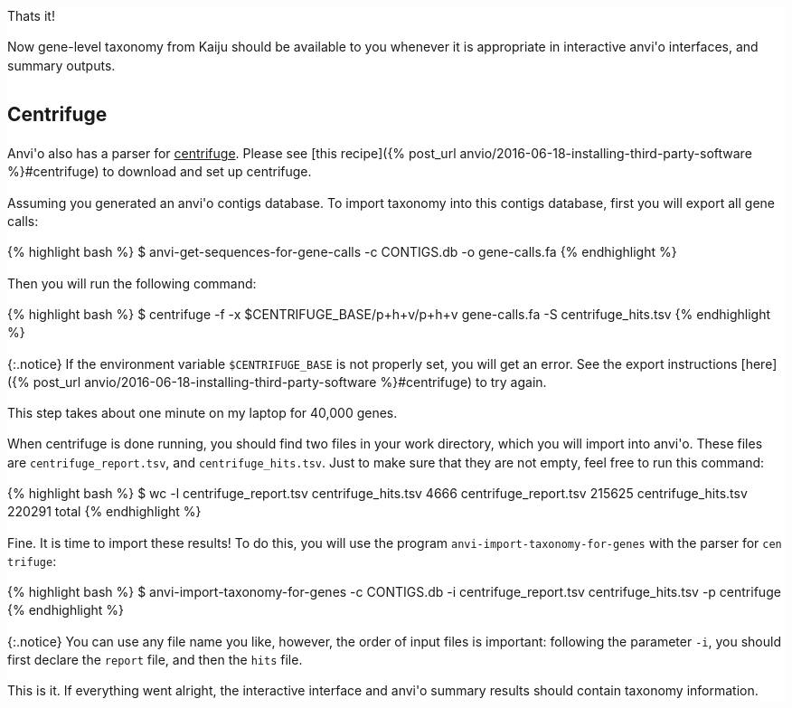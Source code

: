Thats it!

Now gene-level taxonomy from Kaiju should be available to you whenever it is appropriate in interactive anvi'o interfaces, and summary outputs.


## Centrifuge

Anvi'o also has a parser for [centrifuge](https://github.com/infphilo/centrifuge). Please see [this recipe]({% post_url anvio/2016-06-18-installing-third-party-software %}#centrifuge) to download and set up centrifuge. 

Assuming you generated an anvi'o contigs database. To import taxonomy into this contigs database, first you will export all gene calls: 

{% highlight bash %}
$ anvi-get-sequences-for-gene-calls -c CONTIGS.db -o gene-calls.fa
{% endhighlight %}

Then you will run the following command:

{% highlight bash %}
$ centrifuge -f -x $CENTRIFUGE_BASE/p+h+v/p+h+v gene-calls.fa -S centrifuge_hits.tsv
{% endhighlight %}

{:.notice}
If the environment variable `$CENTRIFUGE_BASE` is not properly set, you will get an error. See the export instructions [here]({% post_url anvio/2016-06-18-installing-third-party-software %}#centrifuge) to try again.

This step takes about one minute on my laptop for 40,000 genes.

When centrifuge is done running, you should find two files in your work directory, which you will import into anvi'o. These files are `centrifuge_report.tsv`, and `centrifuge_hits.tsv`. Just to make sure that they are not empty, feel free to run this command:

{% highlight bash %}
$ wc -l centrifuge_report.tsv centrifuge_hits.tsv
    4666 centrifuge_report.tsv
  215625 centrifuge_hits.tsv
  220291 total
{% endhighlight %}

Fine. It is time to import these results! To do this, you will use the program `anvi-import-taxonomy-for-genes` with the parser for `centrifuge`:


{% highlight bash %}
$ anvi-import-taxonomy-for-genes -c CONTIGS.db -i centrifuge_report.tsv centrifuge_hits.tsv -p centrifuge
{% endhighlight %}

{:.notice}
You can use any file name you like, however, the order of input files is important: following the parameter `-i`, you should first declare the `report` file, and then the `hits` file.

This is it. If everything went alright, the interactive interface and anvi'o summary results should contain taxonomy information.
